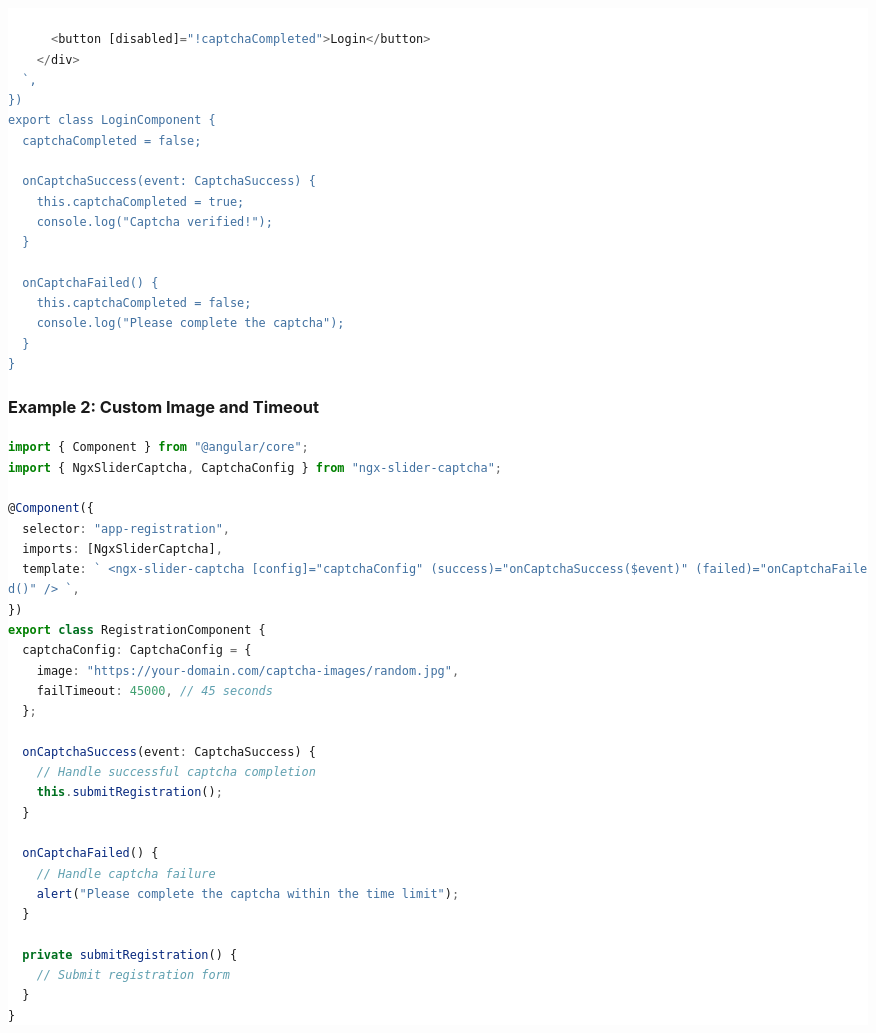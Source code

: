```typescript

      <button [disabled]="!captchaCompleted">Login</button>
    </div>
  `,
})
export class LoginComponent {
  captchaCompleted = false;

  onCaptchaSuccess(event: CaptchaSuccess) {
    this.captchaCompleted = true;
    console.log("Captcha verified!");
  }

  onCaptchaFailed() {
    this.captchaCompleted = false;
    console.log("Please complete the captcha");
  }
}
```

### Example 2: Custom Image and Timeout

```typescript
import { Component } from "@angular/core";
import { NgxSliderCaptcha, CaptchaConfig } from "ngx-slider-captcha";

@Component({
  selector: "app-registration",
  imports: [NgxSliderCaptcha],
  template: ` <ngx-slider-captcha [config]="captchaConfig" (success)="onCaptchaSuccess($event)" (failed)="onCaptchaFailed()" /> `,
})
export class RegistrationComponent {
  captchaConfig: CaptchaConfig = {
    image: "https://your-domain.com/captcha-images/random.jpg",
    failTimeout: 45000, // 45 seconds
  };

  onCaptchaSuccess(event: CaptchaSuccess) {
    // Handle successful captcha completion
    this.submitRegistration();
  }

  onCaptchaFailed() {
    // Handle captcha failure
    alert("Please complete the captcha within the time limit");
  }

  private submitRegistration() {
    // Submit registration form
  }
}
```
